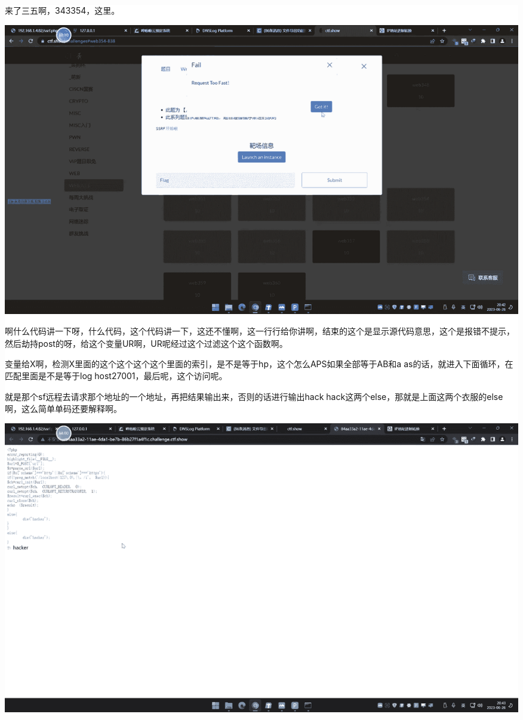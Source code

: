 来了三五啊，343354，这里。

![](img/b59f528944b19a11061890a6f4cc4921_67.png)

啊什么代码讲一下呀，什么代码，这个代码讲一下，这还不懂啊，这一行行给你讲啊，结束的这个是显示源代码意思，这个是报错不提示，然后劫持post的呀，给这个变量UR啊，UR呢经过这个过滤这个这个函数啊。

变量给X啊，检测X里面的这个这个这个这个里面的索引，是不是等于hp，这个怎么APS如果全部等于AB和a as的话，就进入下面循环，在匹配里面是不是等于log host27001，最后呢，这个访问呢。

就是那个sf远程去请求那个地址的一个地址，再把结果输出来，否则的话进行输出hack hack这两个else，那就是上面这两个衣服的else啊，这么简单单码还要解释啊。



![](img/b59f528944b19a11061890a6f4cc4921_69.png)
